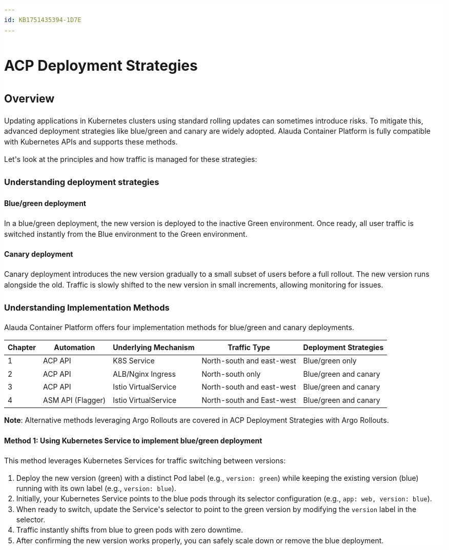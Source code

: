 ```yaml
---
id: KB1751435394-1D7E
---
```

# ACP Deployment Strategies

## Overview

Updating applications in Kubernetes clusters using standard rolling updates can sometimes introduce risks. To mitigate this, advanced deployment strategies like blue/green and canary are widely adopted. Alauda Container Platform is fully compatible with Kubernetes APIs and supports these methods.

Let's look at the principles and how traffic is managed for these strategies:

### Understanding deployment strategies

#### Blue/green deployment

In a blue/green deployment, the new version is deployed to the inactive Green environment. Once ready, all user traffic is switched instantly from the Blue environment to the Green environment.

#### Canary deployment

Canary deployment introduces the new version gradually to a small subset of users before a full rollout. The new version runs alongside the old. Traffic is slowly shifted to the new version in small increments, allowing monitoring for issues.

### Understanding Implementation Methods

Alauda Container Platform offers four implementation methods for blue/green and canary deployments.

| Chapter | Automation        | Underlying Mechanism | Traffic Type              | Deployment Strategies |
| ------- | ----------------- | --------------------- | ------------------------- | --------------------- |
| 1       | ACP API           | K8S Service           | North-south and east-west | Blue/green only       |
| 2       | ACP API           | ALB/Nginx Ingress     | North-south only          | Blue/green and canary |
| 3       | ACP API           | Istio VirtualService | North-south and east-west | Blue/green and canary |
| 4       | ASM API (Flagger) | Istio VirtualService | North-south and East-west | Blue/green and canary |

**Note**: Alternative methods leveraging Argo Rollouts are covered in ACP Deployment Strategies with Argo Rollouts.


#### Method 1: Using Kubernetes Service to implement blue/green deployment

This method leverages Kubernetes Services for traffic switching between versions:

1. Deploy the new version (green) with a distinct Pod label (e.g., `version: green`) while keeping the existing version (blue) running with its own label (e.g., `version: blue`).
2. Initially, your Kubernetes Service points to the blue pods through its selector configuration (e.g., `app: web, version: blue`).
3. When ready to switch, update the Service's selector to point to the green version by modifying the `version` label in the selector.
4. Traffic instantly shifts from blue to green pods with zero downtime.
5. After confirming the new version works properly, you can safely scale down or remove the blue deployment.
